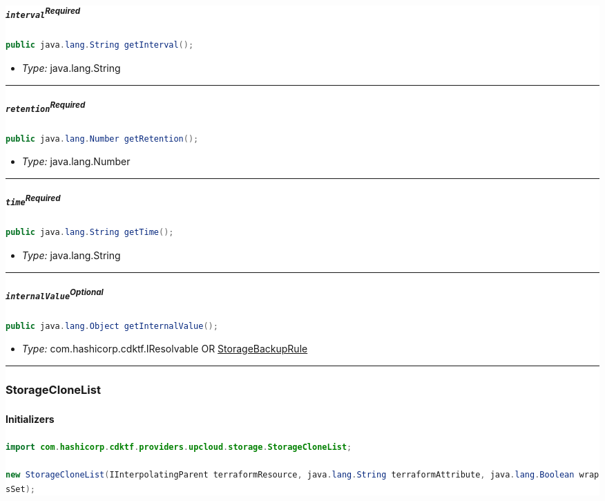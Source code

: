 ##### `interval`<sup>Required</sup> <a name="interval" id="@cdktf/provider-upcloud.storage.StorageBackupRuleOutputReference.property.interval"></a>

```java
public java.lang.String getInterval();
```

- *Type:* java.lang.String

---

##### `retention`<sup>Required</sup> <a name="retention" id="@cdktf/provider-upcloud.storage.StorageBackupRuleOutputReference.property.retention"></a>

```java
public java.lang.Number getRetention();
```

- *Type:* java.lang.Number

---

##### `time`<sup>Required</sup> <a name="time" id="@cdktf/provider-upcloud.storage.StorageBackupRuleOutputReference.property.time"></a>

```java
public java.lang.String getTime();
```

- *Type:* java.lang.String

---

##### `internalValue`<sup>Optional</sup> <a name="internalValue" id="@cdktf/provider-upcloud.storage.StorageBackupRuleOutputReference.property.internalValue"></a>

```java
public java.lang.Object getInternalValue();
```

- *Type:* com.hashicorp.cdktf.IResolvable OR <a href="#@cdktf/provider-upcloud.storage.StorageBackupRule">StorageBackupRule</a>

---


### StorageCloneList <a name="StorageCloneList" id="@cdktf/provider-upcloud.storage.StorageCloneList"></a>

#### Initializers <a name="Initializers" id="@cdktf/provider-upcloud.storage.StorageCloneList.Initializer"></a>

```java
import com.hashicorp.cdktf.providers.upcloud.storage.StorageCloneList;

new StorageCloneList(IInterpolatingParent terraformResource, java.lang.String terraformAttribute, java.lang.Boolean wrapsSet);
```
